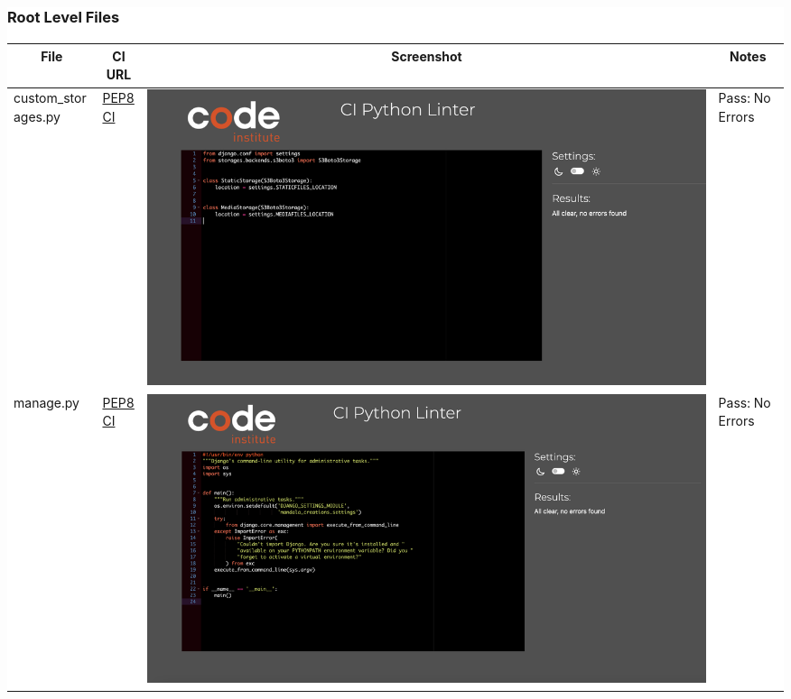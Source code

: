 ### Root Level Files
| File | CI URL | Screenshot | Notes |
| --- | --- | --- | --- |
| custom_storages.py | [PEP8 CI](https://pep8ci.herokuapp.com) | ![screenshot](documentation/validation/python/custom-storages.png) | Pass: No Errors |
| manage.py | [PEP8 CI](https://pep8ci.herokuapp.com) | ![screenshot](documentation/validation/python/manage.png) | Pass: No Errors |
